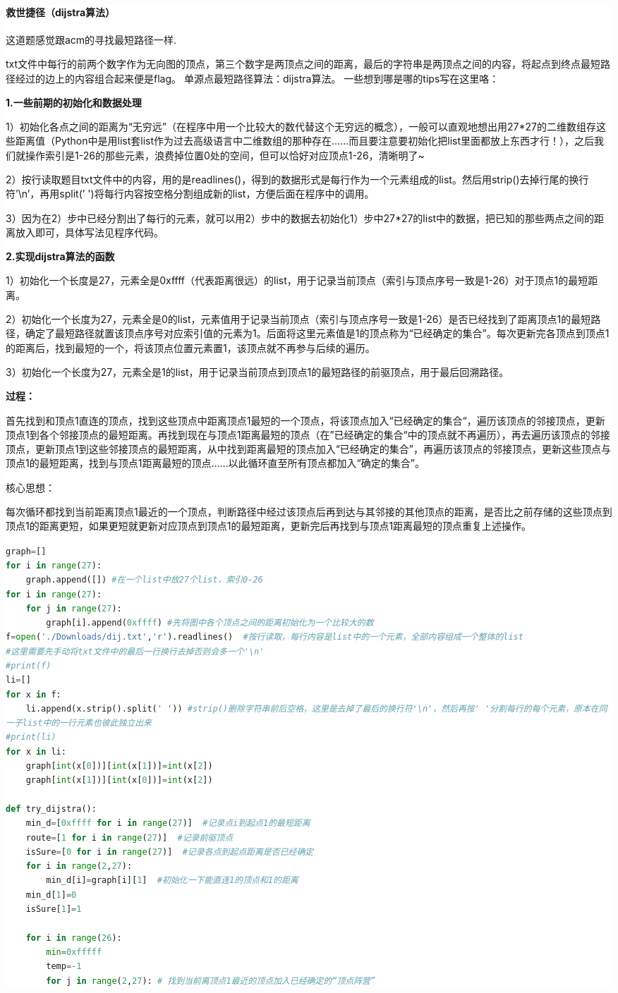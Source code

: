 #### 救世捷径（dijstra算法）

这道题感觉跟acm的寻找最短路径一样.

txt文件中每行的前两个数字作为无向图的顶点，第三个数字是两顶点之间的距离，最后的字符串是两顶点之间的内容，将起点到终点最短路径经过的边上的内容组合起来便是flag。
单源点最短路径算法：dijstra算法。
一些想到哪是哪的tips写在这里咯：

**1.一些前期的初始化和数据处理**

1）初始化各点之间的距离为“无穷远”（在程序中用一个比较大的数代替这个无穷远的概念），一般可以直观地想出用27\*27的二维数组存这些距离值（Python中是用list套list作为过去高级语言中二维数组的那种存在……而且要注意要初始化把list里面都放上东西才行！），之后我们就操作索引是1-26的那些元素，浪费掉位置0处的空间，但可以恰好对应顶点1-26，清晰明了~

2）按行读取题目txt文件中的内容，用的是readlines()，得到的数据形式是每行作为一个元素组成的list。然后用strip()去掉行尾的换行符’\n’，再用split(’ ')将每行内容按空格分割组成新的list，方便后面在程序中的调用。

3）因为在2）步中已经分割出了每行的元素，就可以用2）步中的数据去初始化1）步中27*27的list中的数据，把已知的那些两点之间的距离放入即可，具体写法见程序代码。

**2.实现dijstra算法的函数**

1）初始化一个长度是27，元素全是0xffff（代表距离很远）的list，用于记录当前顶点（索引与顶点序号一致是1-26）对于顶点1的最短距离。

2）初始化一个长度为27，元素全是0的list，元素值用于记录当前顶点（索引与顶点序号一致是1-26）是否已经找到了距离顶点1的最短路径，确定了最短路径就置该顶点序号对应索引值的元素为1。后面将这里元素值是1的顶点称为“已经确定的集合”。每次更新完各顶点到顶点1的距离后，找到最短的一个，将该顶点位置元素置1，该顶点就不再参与后续的遍历。

3）初始化一个长度为27，元素全是1的list，用于记录当前顶点到顶点1的最短路径的前驱顶点，用于最后回溯路径。

**过程：**

首先找到和顶点1直连的顶点，找到这些顶点中距离顶点1最短的一个顶点，将该顶点加入“已经确定的集合“，遍历该顶点的邻接顶点，更新顶点1到各个邻接顶点的最短距离。再找到现在与顶点1距离最短的顶点（在”已经确定的集合“中的顶点就不再遍历），再去遍历该顶点的邻接顶点，更新顶点1到这些邻接顶点的最短距离，从中找到距离最短的顶点加入“已经确定的集合”，再遍历该顶点的邻接顶点，更新这些顶点与顶点1的最短距离，找到与顶点1距离最短的顶点……以此循环直至所有顶点都加入“确定的集合”。

核心思想：

每次循环都找到当前距离顶点1最近的一个顶点，判断路径中经过该顶点后再到达与其邻接的其他顶点的距离，是否比之前存储的这些顶点到顶点1的距离更短，如果更短就更新对应顶点到顶点1的最短距离，更新完后再找到与顶点1距离最短的顶点重复上述操作。

```py
graph=[]
for i in range(27):
    graph.append([]) #在一个list中放27个list，索引0-26
for i in range(27):
    for j in range(27):
        graph[i].append(0xffff) #先将图中各个顶点之间的距离初始化为一个比较大的数
f=open('./Downloads/dij.txt','r').readlines()  #按行读取，每行内容是list中的一个元素，全部内容组成一个整体的list
#这里需要先手动将txt文件中的最后一行换行去掉否则会多一个'\n'
#print(f)
li=[]
for x in f:
    li.append(x.strip().split(' ')) #strip()删除字符串前后空格，这里是去掉了最后的换行符'\n'，然后再按' '分割每行的每个元素，原本在同一子list中的一行元素也彼此独立出来
#print(li)
for x in li:
    graph[int(x[0])][int(x[1])]=int(x[2])
    graph[int(x[1])][int(x[0])]=int(x[2])

def try_dijstra():
    min_d=[0xffff for i in range(27)]  #记录点i到起点1的最短距离
    route=[1 for i in range(27)]  #记录前驱顶点
    isSure=[0 for i in range(27)]  #记录各点到起点距离是否已经确定
    for i in range(2,27):
        min_d[i]=graph[i][1]  #初始化一下能直连1的顶点和1的距离
    min_d[1]=0
    isSure[1]=1

    for i in range(26):
        min=0xfffff
        temp=-1
        for j in range(2,27): # 找到当前离顶点1最近的顶点加入已经确定的“顶点阵营”
```